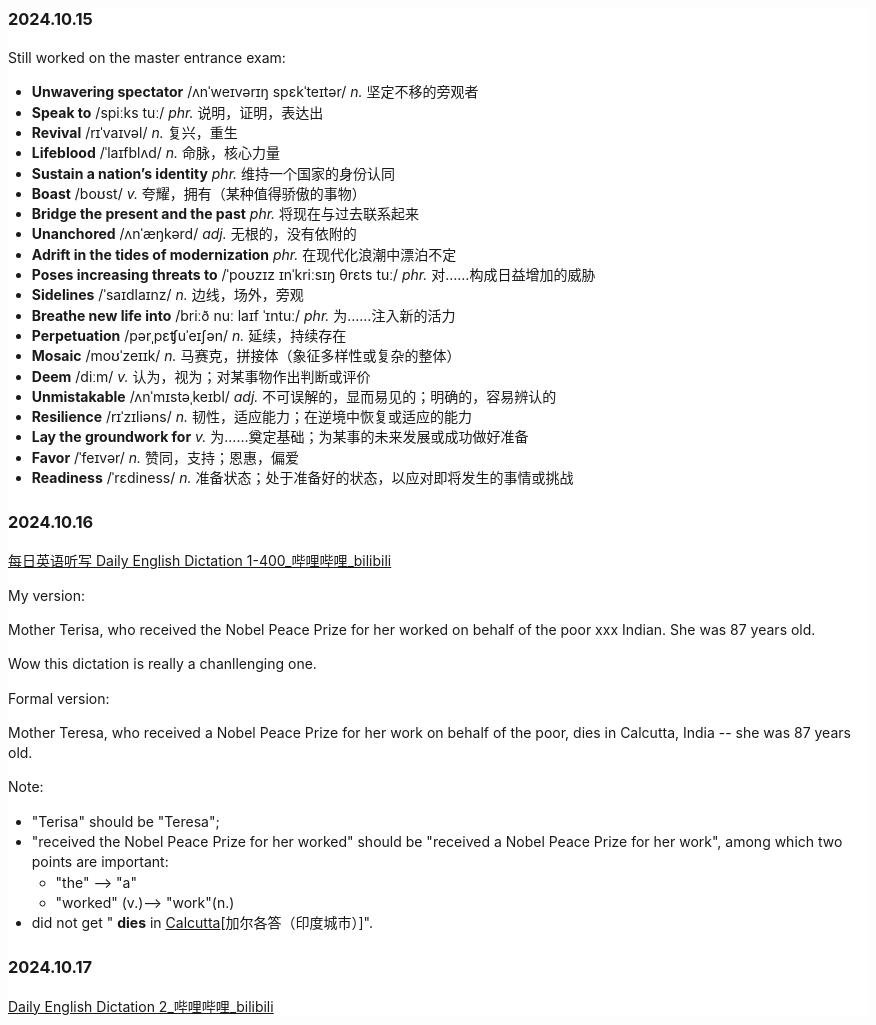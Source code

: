 ### 2024.10.15

Still worked on the master entrance exam: 

- **Unwavering spectator** /ʌnˈweɪvərɪŋ spɛkˈteɪtər/ *n.* 坚定不移的旁观者
- **Speak to** /spiːks tuː/ *phr.* 说明，证明，表达出
- **Revival** /rɪˈvaɪvəl/ *n.* 复兴，重生
- **Lifeblood** /ˈlaɪfblʌd/ *n.* 命脉，核心力量
- **Sustain a nation’s identity** *phr.* 维持一个国家的身份认同
- **Boast** /boʊst/ *v.* 夸耀，拥有（某种值得骄傲的事物）
- **Bridge the present and the past** *phr.* 将现在与过去联系起来
- **Unanchored** /ʌnˈæŋkərd/ *adj.* 无根的，没有依附的
- **Adrift in the tides of modernization** *phr.* 在现代化浪潮中漂泊不定
- **Poses increasing threats to** /ˈpoʊzɪz ɪnˈkriːsɪŋ θrɛts tuː/ *phr.* 对……构成日益增加的威胁
- **Sidelines** /ˈsaɪdlaɪnz/ *n.* 边线，场外，旁观
- **Breathe new life into** /briːð nuː laɪf ˈɪntuː/ *phr.* 为……注入新的活力
- **Perpetuation** /pərˌpɛʧuˈeɪʃən/ *n.* 延续，持续存在
- **Mosaic** /moʊˈzeɪɪk/ *n.* 马赛克，拼接体（象征多样性或复杂的整体）
- **Deem** /diːm/ *v.* 认为，视为；对某事物作出判断或评价
- **Unmistakable** /ʌnˈmɪstəˌkeɪbl/ *adj.* 不可误解的，显而易见的；明确的，容易辨认的
- **Resilience** /rɪˈzɪliəns/ *n.* 韧性，适应能力；在逆境中恢复或适应的能力
- **Lay the groundwork for** *v.* 为……奠定基础；为某事的未来发展或成功做好准备
- **Favor** /ˈfeɪvər/ *n.* 赞同，支持；恩惠，偏爱
- **Readiness** /ˈrɛdiness/ *n.* 准备状态；处于准备好的状态，以应对即将发生的事情或挑战

### 2024.10.16

[每日英语听写 Daily English Dictation 1-400_哔哩哔哩_bilibili](https://www.bilibili.com/video/BV1U7411a7xG?vd_source=bc0666711d2280c24d54945ab9c11146&spm_id_from=333.788.videopod.episodes)

My version:

Mother Terisa, who received the Nobel Peace Prize for her worked on behalf of the poor xxx Indian. She was 87 years old.

Wow this dictation is really a chanllenging one.

Formal version:

Mother Teresa, who received a Nobel Peace Prize for her work on behalf of the poor, dies in Calcutta, India -- she was 87 years old.

Note:

- "Terisa" should be "Teresa";
- "received the Nobel Peace Prize for her worked" should be  "received a Nobel Peace Prize for her work", among which two points are important:
  - "the" --> "a"
  - "worked" (v.)--> "work"(n.)
- did not get " **dies** in <u>Calcutta</u>[加尔各答（印度城市）]".

### 2024.10.17

[Daily English Dictation 2_哔哩哔哩_bilibili](https://www.bilibili.com/video/BV1U7411a7xG/?p=2&spm_id_from=333.1007.top_right_bar_window_history.content.click&vd_source=fd015ccdec6337c64cc98064986a4512)
